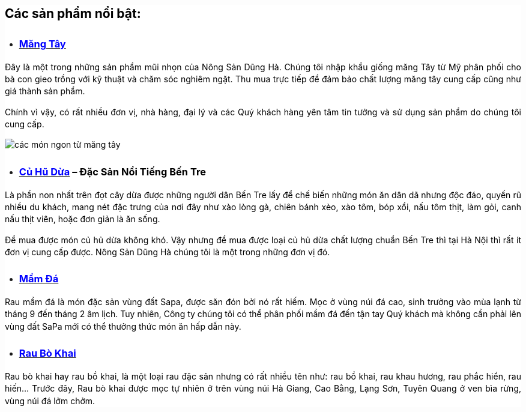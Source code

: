 <h2 style="text-align: justify;"><span style="color: #000000;">Các sản phẩm nổi bật:</span></h2>
<ul style="text-align: justify;">
 	<li>
<h3><a href="https://nongsandungha.com/thuc-pham/mang-tay-xanh-loai-1"><span style="color: #0000ff;"><strong>Măng Tây</strong></span></a></h3>
</li>
</ul>
<p style="text-align: justify;"><span style="color: #000000;">Đây là một trong những sản phẩm mũi nhọn của Nông Sản Dũng Hà. Chúng tôi nhập khẩu giống măng Tây từ Mỹ phân phối cho bà con gieo trồng với kỹ thuật và chăm sóc nghiêm ngặt. Thu mua trực tiếp để đảm bảo chất lượng măng tây cung cấp cũng như giá thành sản phẩm.</span></p>
<p style="text-align: justify;"><span style="color: #000000;">Chính vì vậy, có rất nhiều đơn vị, nhà hàng, đại lý và các Quý khách hàng yên tâm tin tưởng và sử dụng sản phẩm do chúng tôi cung cấp.</span></p>
<p style="text-align: justify;"><span style="color: #000000;"><img class="lazy size-full wp-image-3170 aligncenter" src="https://nongsandungha.com/wp-content/uploads/2016/12/Untitled-1.jpg" sizes="(max-width: 600px) 100vw, 600px" srcset="https://nongsandungha.com/wp-content/uploads/2016/12/Untitled-1.jpg 600w, https://nongsandungha.com/wp-content/uploads/2016/12/Untitled-1-30x20.jpg 30w" alt="các món ngon từ măng tây" width="600" height="400" data-lazy-type="image" data-lazy-src="https://nongsandungha.com/wp-content/uploads/2016/12/Untitled-1.jpg" data-lazy-srcset="https://nongsandungha.com/wp-content/uploads/2016/12/Untitled-1.jpg 600w, https://nongsandungha.com/wp-content/uploads/2016/12/Untitled-1-30x20.jpg 30w" /></span></p>

<ul style="text-align: justify;">
 	<li>
<h3><span style="color: #000000;"><a href="https://nongsandungha.com/thuc-pham/cu-hu-dua"><span style="color: #0000ff;"><strong>Củ Hũ Dừa</strong></span></a> – Đặc Sản Nổi Tiếng Bến Tre</span></h3>
</li>
</ul>
<p style="text-align: justify;"><span style="color: #000000;">Là phần non nhất trên đọt cây dừa được những người dân Bến Tre lấy để chế biến những món ăn dân dã nhưng độc đáo, quyến rũ nhiều du khách, mang nét đặc trưng của nơi đây như xào lòng gà, chiên bánh xèo, xào tôm, bóp xổi, nấu tôm thịt, làm gỏi, canh nấu thịt viên, hoặc đơn giản là ăn sống.</span></p>
<p style="text-align: justify;"><span style="color: #000000;">Để mua được món củ hủ dừa không khó. Vậy nhưng để mua được loại củ hủ dừa chất lượng chuẩn Bến Tre thì tại Hà Nội thì rất ít đơn vị cung cấp được. Nông Sản Dũng Hà chúng tôi là một trong những đơn vị đó.</span></p>

<ul style="text-align: justify;">
 	<li>
<h3><a href="https://nongsandungha.com/thuc-pham/mam-da"><span style="color: #0000ff;"><strong>Mầm Đá</strong></span></a></h3>
</li>
</ul>
<p style="text-align: justify;"><span style="color: #000000;">Rau mầm đá là món đặc sản vùng đất Sapa, được săn đón bởi nó rất hiếm. Mọc ở vùng núi đá cao, sinh trưởng vào mùa lạnh từ tháng 9 đến tháng 2 âm lịch. Tuy nhiên, Công ty chúng tôi có thể phân phối mầm đá đến tận tay Quý khách mà không cần phải lên vùng đất SaPa mới có thể thưởng thức món ăn hấp dẫn này.</span></p>

<ul style="text-align: justify;">
 	<li>
<h3><a href="https://nongsandungha.com/thuc-pham/rau-bo-khai"><span style="color: #0000ff;"><strong>Rau Bò Khai</strong></span></a></h3>
</li>
</ul>
<p style="text-align: justify;"><span style="color: #000000;">Rau bò khai hay rau bồ khai, là một loại rau đặc sản nhưng có rất nhiều tên như: rau bồ khai, rau khau hương, rau phắc hiển, rau hiến… Trước đây, Rau bò khai được mọc tự nhiên ở trên vùng núi Hà Giang, Cao Bằng, Lạng Sơn, Tuyên Quang ở ven bìa rừng, vùng núi đá lởm chởm.</span></p>
